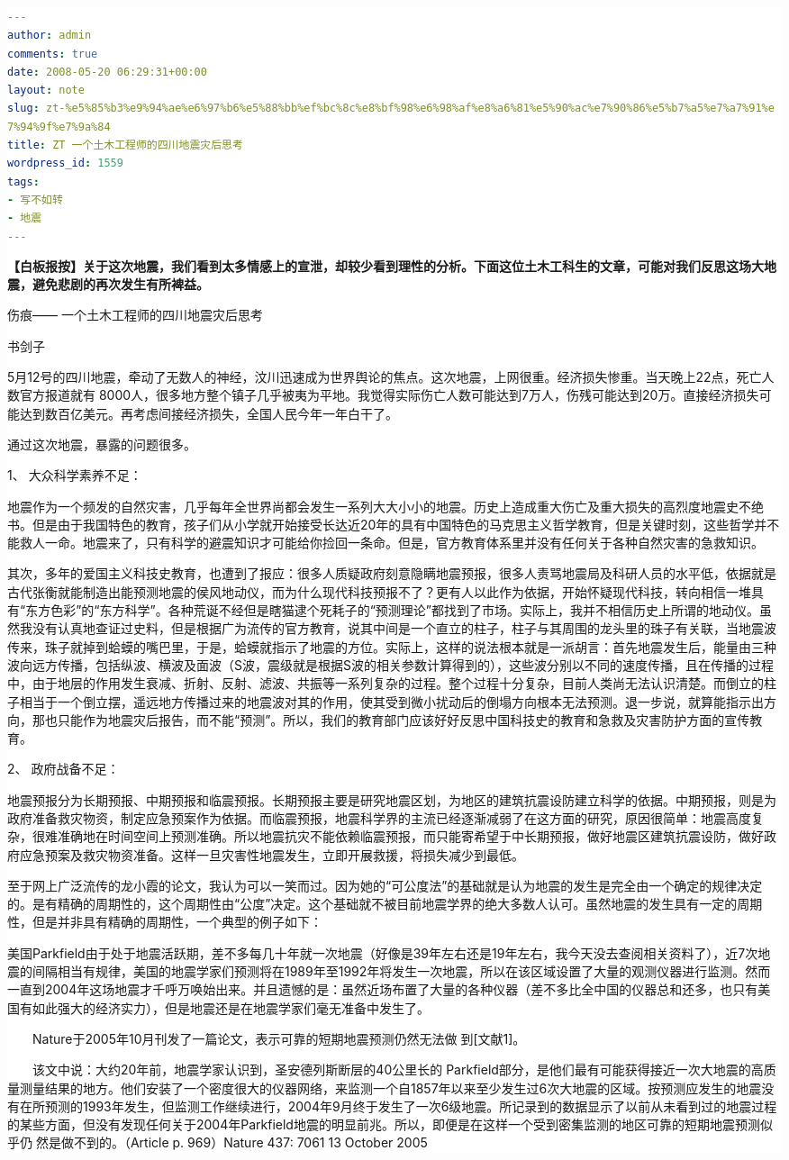 ```yaml
---
author: admin
comments: true
date: 2008-05-20 06:29:31+00:00
layout: note
slug: zt-%e5%85%b3%e9%94%ae%e6%97%b6%e5%88%bb%ef%bc%8c%e8%bf%98%e6%98%af%e8%a6%81%e5%90%ac%e7%90%86%e5%b7%a5%e7%a7%91%e7%94%9f%e7%9a%84
title: ZT 一个土木工程师的四川地震灾后思考
wordpress_id: 1559
tags:
- 写不如转
- 地震
---
```


**【白板报按】关于这次地震，我们看到太多情感上的宣泄，却较少看到理性的分析。下面这位土木工科生的文章，可能对我们反思这场大地震，避免悲剧的再次发生有所裨益。**

伤痕—— 一个土木工程师的四川地震灾后思考

书剑子

5月12号的四川地震，牵动了无数人的神经，汶川迅速成为世界舆论的焦点。这次地震，上网很重。经济损失惨重。当天晚上22点，死亡人数官方报道就有 8000人，很多地方整个镇子几乎被夷为平地。我觉得实际伤亡人数可能达到7万人，伤残可能达到20万。直接经济损失可能达到数百亿美元。再考虑间接经济损失，全国人民今年一年白干了。

通过这次地震，暴露的问题很多。

1、 大众科学素养不足：

地震作为一个频发的自然灾害，几乎每年全世界尚都会发生一系列大大小小的地震。历史上造成重大伤亡及重大损失的高烈度地震史不绝书。但是由于我国特色的教育，孩子们从小学就开始接受长达近20年的具有中国特色的马克思主义哲学教育，但是关键时刻，这些哲学并不能救人一命。地震来了，只有科学的避震知识才可能给你捡回一条命。但是，官方教育体系里并没有任何关于各种自然灾害的急救知识。

其次，多年的爱国主义科技史教育，也遭到了报应：很多人质疑政府刻意隐瞒地震预报，很多人责骂地震局及科研人员的水平低，依据就是古代张衡就能制造出能预测地震的侯风地动仪，而为什么现代科技预报不了？更有人以此作为依据，开始怀疑现代科技，转向相信一堆具有“东方色彩”的“东方科学”。各种荒诞不经但是瞎猫逮个死耗子的“预测理论”都找到了市场。实际上，我并不相信历史上所谓的地动仪。虽然我没有认真地查证过史料，但是根据广为流传的官方教育，说其中间是一个直立的柱子，柱子与其周围的龙头里的珠子有关联，当地震波传来，珠子就掉到蛤蟆的嘴巴里，于是，蛤蟆就指示了地震的方位。实际上，这样的说法根本就是一派胡言：首先地震发生后，能量由三种波向远方传播，包括纵波、横波及面波（S波，震级就是根据S波的相关参数计算得到的），这些波分别以不同的速度传播，且在传播的过程中，由于地层的作用发生衰减、折射、反射、滤波、共振等一系列复杂的过程。整个过程十分复杂，目前人类尚无法认识清楚。而倒立的柱子相当于一个倒立摆，遥远地方传播过来的地震波对其的作用，使其受到微小扰动后的倒塌方向根本无法预测。退一步说，就算能指示出方向，那也只能作为地震灾后报告，而不能“预测”。所以，我们的教育部门应该好好反思中国科技史的教育和急救及灾害防护方面的宣传教育。

2、 政府战备不足：

地震预报分为长期预报、中期预报和临震预报。长期预报主要是研究地震区划，为地区的建筑抗震设防建立科学的依据。中期预报，则是为政府准备救灾物资，制定应急预案作为依据。而临震预报，地震科学界的主流已经逐渐减弱了在这方面的研究，原因很简单：地震高度复杂，很难准确地在时间空间上预测准确。所以地震抗灾不能依赖临震预报，而只能寄希望于中长期预报，做好地震区建筑抗震设防，做好政府应急预案及救灾物资准备。这样一旦灾害性地震发生，立即开展救援，将损失减少到最低。

至于网上广泛流传的龙小霞的论文，我认为可以一笑而过。因为她的“可公度法”的基础就是认为地震的发生是完全由一个确定的规律决定的。是有精确的周期性的，这个周期性由“公度”决定。这个基础就不被目前地震学界的绝大多数人认可。虽然地震的发生具有一定的周期性，但是并非具有精确的周期性，一个典型的例子如下：

美国Parkfield由于处于地震活跃期，差不多每几十年就一次地震（好像是39年左右还是19年左右，我今天没去查阅相关资料了），近7次地震的间隔相当有规律，美国的地震学家们预测将在1989年至1992年将发生一次地震，所以在该区域设置了大量的观测仪器进行监测。然而一直到2004年这场地震才千呼万唤始出来。并且遗憾的是：虽然近场布置了大量的各种仪器（差不多比全中国的仪器总和还多，也只有美国有如此强大的经济实力），但是地震还是在地震学家们毫无准备中发生了。

　　Nature于2005年10月刊发了一篇论文，表示可靠的短期地震预测仍然无法做 到[文献1]。

　　该文中说：大约20年前，地震学家认识到，圣安德列斯断层的40公里长的 Parkfield部分，是他们最有可能获得接近一次大地震的高质量测量结果的地方。他们安装了一个密度很大的仪器网络，来监测一个自1857年以来至少发生过6次大地震的区域。按预测应发生的地震没有在所预测的1993年发生，但监测工作继续进行，2004年9月终于发生了一次6级地震。所记录到的数据显示了以前从未看到过的地震过程的某些方面，但没有发现任何关于2004年Parkfield地震的明显前兆。所以，即便是在这样一个受到密集监测的地区可靠的短期地震预测似乎仍 然是做不到的。（Article p. 969）Nature 437: 7061 13 October 2005
